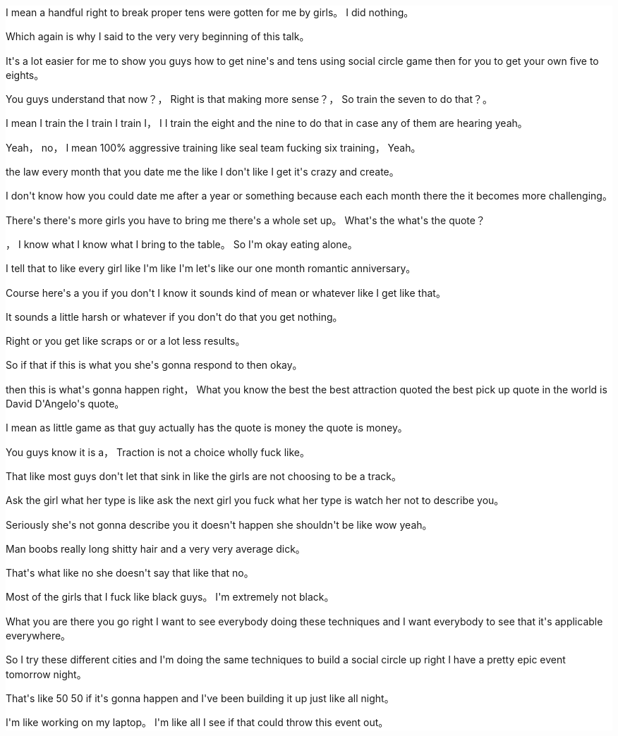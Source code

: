 I mean a handful right to break proper tens were gotten for me by girls。 I did nothing。

 Which again is why I said to the very very beginning of this talk。

 It's a lot easier for me to show you guys how to get nine's and tens using social circle game then for you to get your own five to eights。

 You guys understand that now？， Right is that making more sense？， So train the seven to do that？。

 I mean I train the I train I train I， I I train the eight and the nine to do that in case any of them are hearing yeah。

 Yeah， no， I mean 100% aggressive training like seal team fucking six training， Yeah。

 the law every month that you date me the like I don't like I get it's crazy and create。

 I don't know how you could date me after a year or something because each each month there the it becomes more challenging。

 There's there's more girls you have to bring me there's a whole set up。 What's the what's the quote？

， I know what I know what I bring to the table。 So I'm okay eating alone。

 I tell that to like every girl like I'm like I'm let's like our one month romantic anniversary。

 Course here's a you if you don't I know it sounds kind of mean or whatever like I get like that。

 It sounds a little harsh or whatever if you don't do that you get nothing。

 Right or you get like scraps or or a lot less results。

 So if that if this is what you she's gonna respond to then okay。

 then this is what's gonna happen right， What you know the best the best attraction quoted the best pick up quote in the world is David D'Angelo's quote。

 I mean as little game as that guy actually has the quote is money the quote is money。

 You guys know it is a， Traction is not a choice wholly fuck like。

 That like most guys don't let that sink in like the girls are not choosing to be a track。

 Ask the girl what her type is like ask the next girl you fuck what her type is watch her not to describe you。

 Seriously she's not gonna describe you it doesn't happen she shouldn't be like wow yeah。

 Man boobs really long shitty hair and a very very average dick。

 That's what like no she doesn't say that like that no。

 Most of the girls that I fuck like black guys。 I'm extremely not black。

 What you are there you go right I want to see everybody doing these techniques and I want everybody to see that it's applicable everywhere。

 So I try these different cities and I'm doing the same techniques to build a social circle up right I have a pretty epic event tomorrow night。

 That's like 50 50 if it's gonna happen and I've been building it up just like all night。

 I'm like working on my laptop。 I'm like all I see if that could throw this event out。
